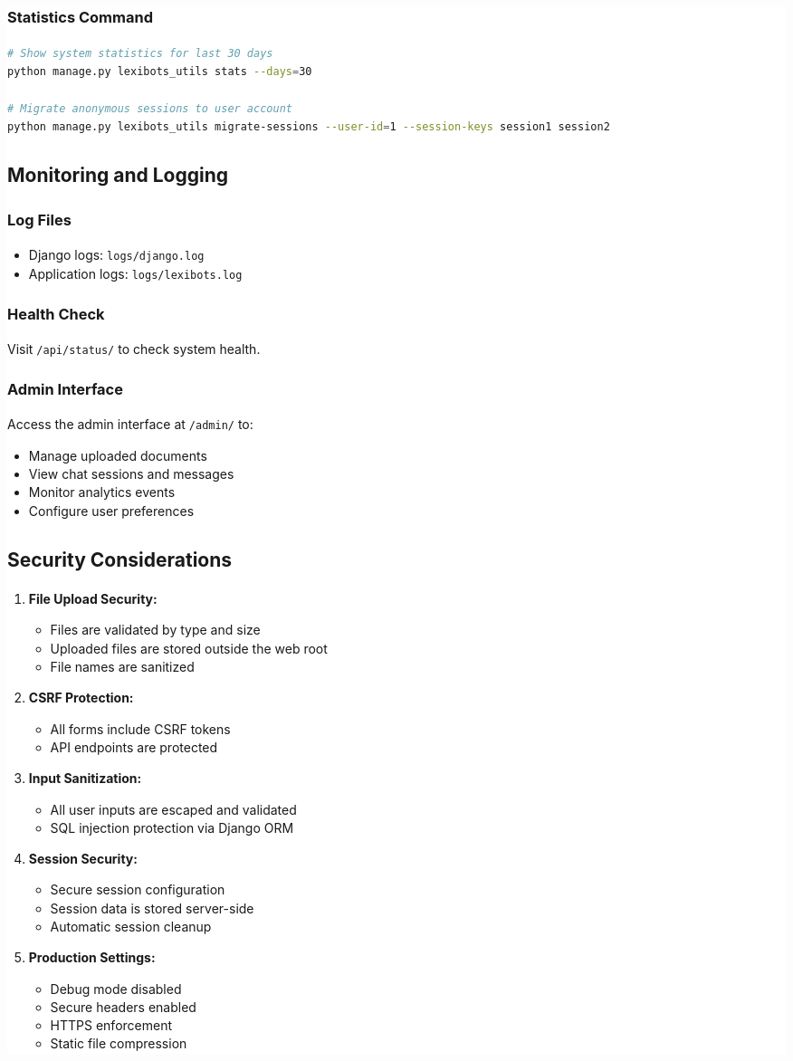 ### Statistics Command
```bash
# Show system statistics for last 30 days
python manage.py lexibots_utils stats --days=30

# Migrate anonymous sessions to user account
python manage.py lexibots_utils migrate-sessions --user-id=1 --session-keys session1 session2
```

## Monitoring and Logging

### Log Files
- Django logs: `logs/django.log`
- Application logs: `logs/lexibots.log`

### Health Check
Visit `/api/status/` to check system health.

### Admin Interface
Access the admin interface at `/admin/` to:
- Manage uploaded documents
- View chat sessions and messages
- Monitor analytics events
- Configure user preferences

## Security Considerations

1. **File Upload Security:**
   - Files are validated by type and size
   - Uploaded files are stored outside the web root
   - File names are sanitized

2. **CSRF Protection:**
   - All forms include CSRF tokens
   - API endpoints are protected

3. **Input Sanitization:**
   - All user inputs are escaped and validated
   - SQL injection protection via Django ORM

4. **Session Security:**
   - Secure session configuration
   - Session data is stored server-side
   - Automatic session cleanup

5. **Production Settings:**
   - Debug mode disabled
   - Secure headers enabled
   - HTTPS enforcement
   - Static file compression
